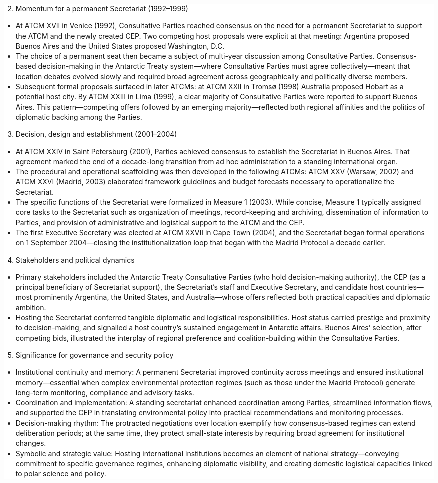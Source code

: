 2. Momentum for a permanent Secretariat (1992–1999)  
- At ATCM XVII in Venice (1992), Consultative Parties reached consensus on the need for a permanent Secretariat to support the ATCM and the newly created CEP. Two competing host proposals were explicit at that meeting: Argentina proposed Buenos Aires and the United States proposed Washington, D.C.  
- The choice of a permanent seat then became a subject of multi-year discussion among Consultative Parties. Consensus-based decision-making in the Antarctic Treaty system—where Consultative Parties must agree collectively—meant that location debates evolved slowly and required broad agreement across geographically and politically diverse members.  
- Subsequent formal proposals surfaced in later ATCMs: at ATCM XXII in Tromsø (1998) Australia proposed Hobart as a potential host city. By ATCM XXIII in Lima (1999), a clear majority of Consultative Parties were reported to support Buenos Aires. This pattern—competing offers followed by an emerging majority—reflected both regional affinities and the politics of diplomatic backing among the Parties.

3. Decision, design and establishment (2001–2004)  
- At ATCM XXIV in Saint Petersburg (2001), Parties achieved consensus to establish the Secretariat in Buenos Aires. That agreement marked the end of a decade-long transition from ad hoc administration to a standing international organ.  
- The procedural and operational scaffolding was then developed in the following ATCMs: ATCM XXV (Warsaw, 2002) and ATCM XXVI (Madrid, 2003) elaborated framework guidelines and budget forecasts necessary to operationalize the Secretariat.  
- The specific functions of the Secretariat were formalized in Measure 1 (2003). While concise, Measure 1 typically assigned core tasks to the Secretariat such as organization of meetings, record-keeping and archiving, dissemination of information to Parties, and provision of administrative and logistical support to the ATCM and the CEP.  
- The first Executive Secretary was elected at ATCM XXVII in Cape Town (2004), and the Secretariat began formal operations on 1 September 2004—closing the institutionalization loop that began with the Madrid Protocol a decade earlier.

4. Stakeholders and political dynamics  
- Primary stakeholders included the Antarctic Treaty Consultative Parties (who hold decision-making authority), the CEP (as a principal beneficiary of Secretariat support), the Secretariat’s staff and Executive Secretary, and candidate host countries—most prominently Argentina, the United States, and Australia—whose offers reflected both practical capacities and diplomatic ambition.  
- Hosting the Secretariat conferred tangible diplomatic and logistical responsibilities. Host status carried prestige and proximity to decision-making, and signalled a host country’s sustained engagement in Antarctic affairs. Buenos Aires’ selection, after competing bids, illustrated the interplay of regional preference and coalition-building within the Consultative Parties.

5. Significance for governance and security policy  
- Institutional continuity and memory: A permanent Secretariat improved continuity across meetings and ensured institutional memory—essential when complex environmental protection regimes (such as those under the Madrid Protocol) generate long-term monitoring, compliance and advisory tasks.  
- Coordination and implementation: A standing secretariat enhanced coordination among Parties, streamlined information flows, and supported the CEP in translating environmental policy into practical recommendations and monitoring processes.  
- Decision-making rhythm: The protracted negotiations over location exemplify how consensus-based regimes can extend deliberation periods; at the same time, they protect small-state interests by requiring broad agreement for institutional changes.  
- Symbolic and strategic value: Hosting international institutions becomes an element of national strategy—conveying commitment to specific governance regimes, enhancing diplomatic visibility, and creating domestic logistical capacities linked to polar science and policy.
